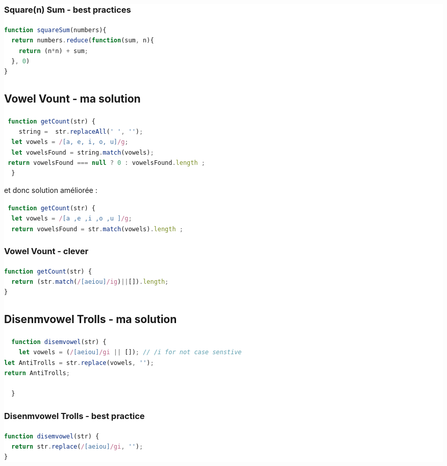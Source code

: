 ### Square(n) Sum - best practices

```js
function squareSum(numbers){
  return numbers.reduce(function(sum, n){
    return (n*n) + sum;
  }, 0)
}
```

## Vowel Vount - ma solution

```js
 function getCount(str) {
    string =  str.replaceAll(' ', '');
  let vowels = /[a, e, i, o, u]/g;
  let vowelsFound = string.match(vowels);
 return vowelsFound === null ? 0 : vowelsFound.length ;
  }
  ```

et donc solution améliorée :

```js
 function getCount(str) {
  let vowels = /[a ,e ,i ,o ,u ]/g;
  return vowelsFound = str.match(vowels).length ;
  ```

### Vowel Vount - clever

```js
function getCount(str) {
  return (str.match(/[aeiou]/ig)||[]).length;
}
```

## Disenmvowel Trolls - ma solution

```js
  function disemvowel(str) {
    let vowels = (/[aeiou]/gi || []); // /i for not case senstive
let AntiTrolls = str.replace(vowels, '');
return AntiTrolls;

  }
```

### Disenmvowel Trolls - best practice

```js
function disemvowel(str) {
  return str.replace(/[aeiou]/gi, '');
}
```
